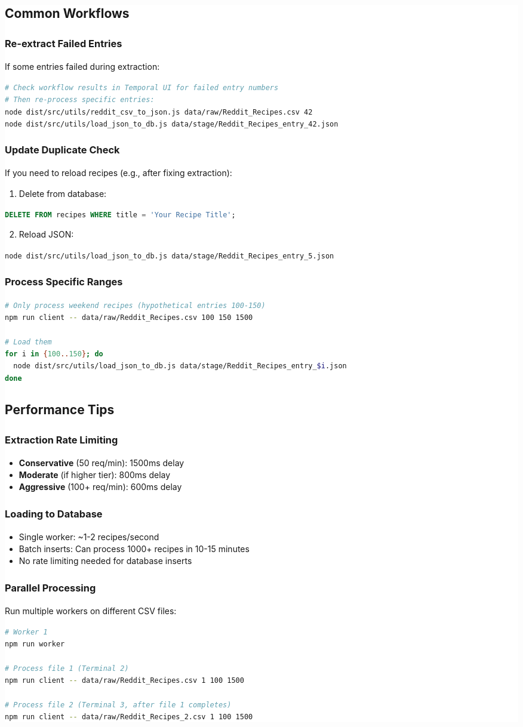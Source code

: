 ## Common Workflows

### Re-extract Failed Entries
If some entries failed during extraction:

```bash
# Check workflow results in Temporal UI for failed entry numbers
# Then re-process specific entries:
node dist/src/utils/reddit_csv_to_json.js data/raw/Reddit_Recipes.csv 42
node dist/src/utils/load_json_to_db.js data/stage/Reddit_Recipes_entry_42.json
```

### Update Duplicate Check
If you need to reload recipes (e.g., after fixing extraction):

1. Delete from database:
```sql
DELETE FROM recipes WHERE title = 'Your Recipe Title';
```

2. Reload JSON:
```bash
node dist/src/utils/load_json_to_db.js data/stage/Reddit_Recipes_entry_5.json
```

### Process Specific Ranges
```bash
# Only process weekend recipes (hypothetical entries 100-150)
npm run client -- data/raw/Reddit_Recipes.csv 100 150 1500

# Load them
for i in {100..150}; do
  node dist/src/utils/load_json_to_db.js data/stage/Reddit_Recipes_entry_$i.json
done
```

## Performance Tips

### Extraction Rate Limiting
- **Conservative** (50 req/min): 1500ms delay
- **Moderate** (if higher tier): 800ms delay  
- **Aggressive** (100+ req/min): 600ms delay

### Loading to Database
- Single worker: ~1-2 recipes/second
- Batch inserts: Can process 1000+ recipes in 10-15 minutes
- No rate limiting needed for database inserts

### Parallel Processing
Run multiple workers on different CSV files:
```bash
# Worker 1
npm run worker

# Process file 1 (Terminal 2)
npm run client -- data/raw/Reddit_Recipes.csv 1 100 1500

# Process file 2 (Terminal 3, after file 1 completes)
npm run client -- data/raw/Reddit_Recipes_2.csv 1 100 1500
```
